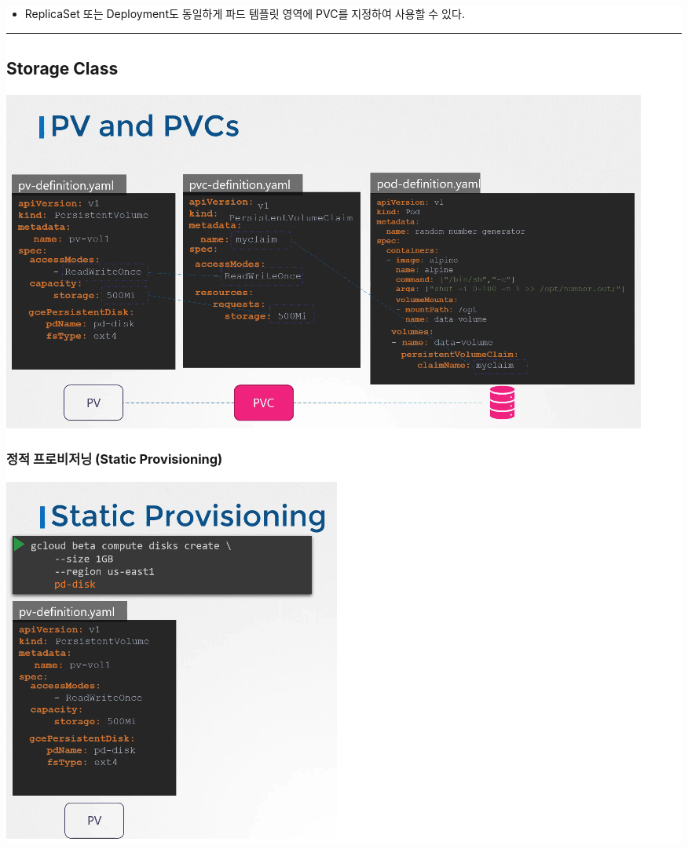 - ReplicaSet 또는 Deployment도 동일하게 파드 템플릿 영역에 PVC를 지정하여 사용할 수 있다.

---

## Storage Class

![35-pv-pvc.png](images%2F35-pv-pvc.png)

### 정적 프로비저닝 (Static Provisioning)

![36-static-provisioning.png](images%2F36-static-provisioning.png)
